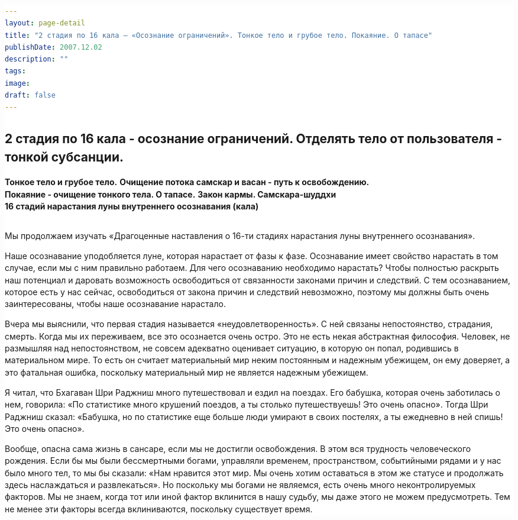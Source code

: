 ```yaml
---
layout: page-detail
title: "2 стадия по 16 кала — «Осознание ограничений». Тонкое тело и грубое тело. Покаяние. О тапасе"
publishDate: 2007.12.02
description: ""
tags:
image:
draft: false
---
```


<audio title="2007.12.02 - 2 стадия по 16 кала — «Осознание ограничений». Тонкое тело и грубое тело. Покаяние. О тапасе.mp3" src="/upload/iblock/6f3/6f3fbbb1ac8968157adfb281743a404b.mp3" controls=""></audio>

## 

## **2 стадия по 16 кала - осознание ограничений.** **Отделять тело от пользователя - тонкой субсанции.**  
**Тонкое тело и грубое тело.** **Очищение потока самскар и васан - путь к освобождению.**   
**Покаяние - очищение тонкого тела. О тапасе.** **Закон кармы. Самскара-шуддхи**  
**16 стадий нарастания луны внутреннего осознавания (кала)**   

## 
  
  
 Мы продолжаем изучать «Драгоценные наставления о 16-ти стадиях нарастания луны внутреннего осознавания».

 Наше осознавание уподобляется луне, которая нарастает от фазы к фазе. Осознавание имеет свойство нарастать в том случае, если мы с ним правильно работаем. Для чего осознаванию необходимо нарастать? Чтобы полностью раскрыть наш потенциал и даровать возможность освободиться от связанности законами причин и следствий. С тем осознаванием, которое есть у нас сейчас, освободиться от закона причин и следствий невозможно, поэтому мы должны быть очень заинтересованы, чтобы наше осознавание нарастало.

 Вчера мы выяснили, что первая стадия называется «неудовлетворенность». С ней связаны непостоянство, страдания, смерть. Когда мы их переживаем, все это осознается очень остро. Это не есть некая абстрактная философия. Человек, не размышляя над непостоянством, не совсем адекватно оценивает ситуацию, в которую он попал, родившись в материальном мире. То есть он считает материальный мир неким постоянным и надежным убежищем, он ему доверяет, а это фатальная ошибка, поскольку материальный мир не является надежным убежищем.

 Я читал, что Бхагаван Шри Раджниш много путешествовал и ездил на поездах. Его бабушка, которая очень заботилась о нем, говорила: «По статистике много крушений поездов, а ты столько путешествуешь! Это очень опасно». Тогда Шри Раджниш сказал: «Бабушка, но по статистике еще больше люди умирают в своих постелях, а ты ежедневно в ней спишь! Это очень опасно».

 Вообще, опасна сама жизнь в сансаре, если мы не достигли освобождения. В этом вся трудность человеческого рождения. Если бы мы были бессмертными богами, управляли временем, пространством, событийными рядами и у нас было много тел, то мы бы сказали: «Нам нравится этот мир. Мы очень хотим оставаться в этом же статусе и продолжать здесь наслаждаться и развлекаться». Но поскольку мы богами не являемся, есть очень много неконтролируемых факторов. Мы не знаем, когда тот или иной фактор вклинится в нашу судьбу, мы даже этого не можем предусмотреть. Тем не менее эти факторы всегда вклиниваются, поскольку существует время.
